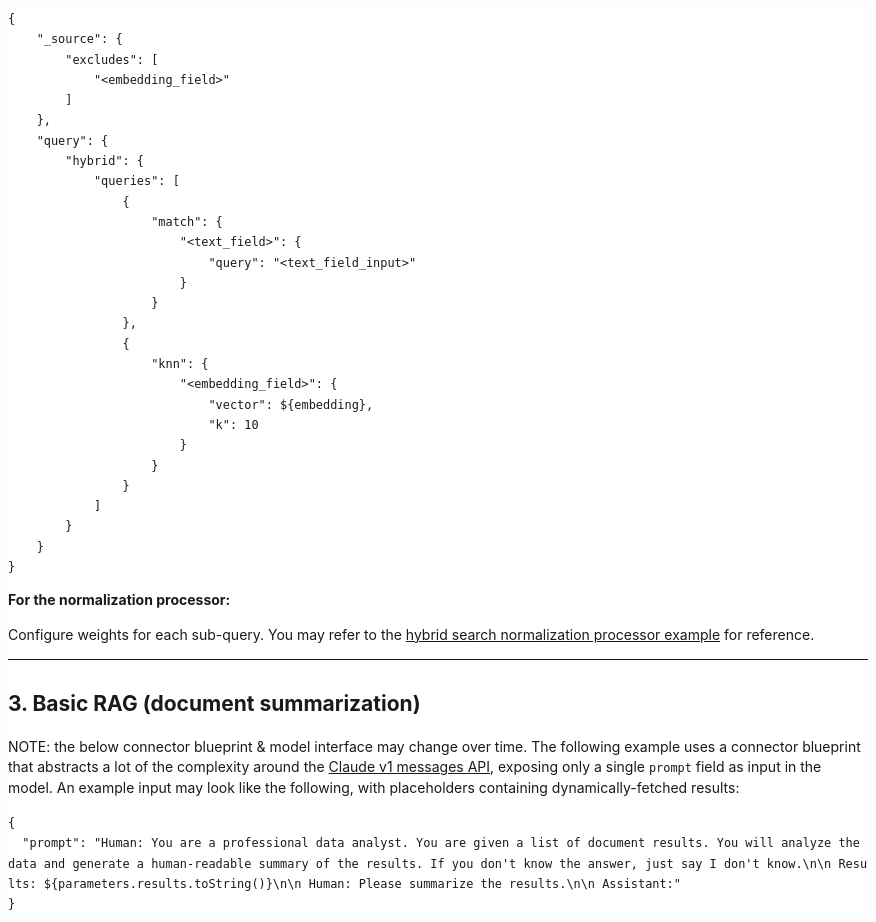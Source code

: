 ```
{
    "_source": {
        "excludes": [
            "<embedding_field>"
        ]
    },
    "query": {
        "hybrid": {
            "queries": [
                {
                    "match": {
                        "<text_field>": {
                            "query": "<text_field_input>"
                        }
                    }
                },
                {
                    "knn": {
                        "<embedding_field>": {
                            "vector": ${embedding},
                            "k": 10
                        }
                    }
                }
            ]
        }
    }
}
```

**For the normalization processor:**

Configure weights for each sub-query. You may refer to the [hybrid search normalization processor example](https://opensearch.org/docs/latest/search-plugins/hybrid-search/#step-4-configure-a-search-pipeline) for reference.

---

## 3. Basic RAG (document summarization)

NOTE: the below connector blueprint & model interface may change over time. The following example uses a connector blueprint that abstracts a lot of the complexity around the [Claude v1 messages API](https://docs.anthropic.com/en/api/getting-started#examples), exposing only a single `prompt` field as input in the model. An example input may look like the following, with placeholders containing dynamically-fetched results:

```
{
  "prompt": "Human: You are a professional data analyst. You are given a list of document results. You will analyze the data and generate a human-readable summary of the results. If you don't know the answer, just say I don't know.\n\n Results: ${parameters.results.toString()}\n\n Human: Please summarize the results.\n\n Assistant:"
}
```
